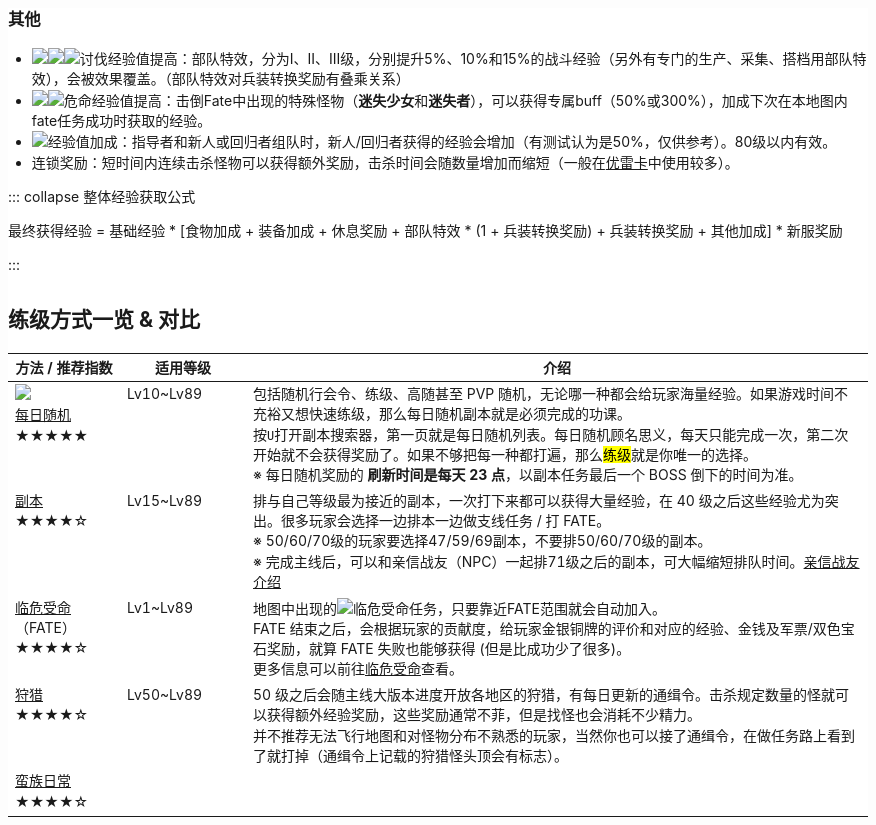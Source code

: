 ### 其他

* <img src="/images/buffs/016513.png" class="no-zoom sm-icon" /><img src="/images/buffs/016538.png" class="no-zoom sm-icon" /><img src="/images/buffs/016563.png" class="no-zoom sm-icon" />讨伐经验值提高：部队特效，分为I、II、III级，分别提升5%、10%和15%的战斗经验（另外有专门的生产、采集、搭档用部队特效），会被<Item name="军用战斗指南" />效果覆盖。（部队特效对兵装转换奖励有叠乘关系）
* <img src="/images/buffs/016225.png" class="no-zoom sm-icon" /><img src="/images/buffs/016226.png" class="no-zoom sm-icon" />危命经验值提高：击倒Fate中出现的特殊怪物（**迷失少女**和**迷失者**），可以获得专属buff（50%或300%），加成下次在本地图内fate任务成功时获取的经验。
* <img src="/images/buffs/016222.png" class="no-zoom sm-icon" />经验值加成：指导者和新人或回归者组队时，新人/回归者获得的经验会增加（有测试认为是50%，仅供参考）。80级以内有效。
* 连锁奖励：短时间内连续击杀怪物可以获得额外奖励，击杀时间会随数量增加而缩短（一般在[优雷卡](/topic/eureka.md)中使用较多）。

::: collapse 整体经验获取公式

最终获得经验 = 基础经验 * [食物加成 + 装备加成 + 休息奖励 + 部队特效 * (1 + 兵装转换奖励) + 兵装转换奖励 + 其他加成] * 新服奖励

:::

## 练级方式一览 & 对比

<div class="md-table">
  <table class="ui compact grey striped unstackable table" style="min-width: 38em;">
    <thead>
      <tr>
        <th style="width: 7em;">方法 / 推荐指数</th>
        <th style="width: 8em;">适用等级</th>
        <th>介绍</th></tr>
    </thead>
    <tbody>
      <tr>
        <td>
          <a href="/topic/daily.htm#每日随机" ><img src="/images/icons/061807.png" class="no-zoom sm-icon"><br>每日随机</a>
          <br>★★★★★</td>
        <td>Lv10~Lv89</td>
        <td>包括随机行会令、练级、高随甚至 PVP 随机，无论哪一种都会给玩家海量经验。如果游戏时间不充裕又想快速练级，那么每日随机副本就是必须完成的功课。
          <br>按<code>U</code>打开副本搜索器，第一页就是每日随机列表。每日随机顾名思义，每天只能完成一次，第二次开始就不会获得奖励了。如果不够把每一种都打遍，那么<mark>练级</mark>就是你唯一的选择。
          <br>※ 每日随机奖励的 <strong>刷新时间是每天 23 点</strong>，以副本任务最后一个 BOSS 倒下的时间为准。</td></tr>
      <tr>
        <td>
          <a href="/basic/dungeon.htm#关于副本" class="">副本</a>
          <br>★★★★☆</td>
        <td>Lv15~Lv89</td>
        <td>排与自己等级最为接近的副本，一次打下来都可以获得大量经验，在 40 级之后这些经验尤为突出。很多玩家会选择一边排本一边做支线任务 / 打 FATE。
        <br>※ 50/60/70级的玩家要选择47/59/69副本，不要排50/60/70级的副本。
        <br>※ 完成主线后，可以和亲信战友（NPC）一起排71级之后的副本，可大幅缩短排队时间。<a href="https://ff14.huijiwiki.com/wiki/%E4%BA%B2%E4%BF%A1%E6%88%98%E5%8F%8B" target="_blank">亲信战友介绍</a></td></tr>
      <tr>
        <td><a href="/advanced/fate.htm">临危受命</a>（FATE）
          <br>★★★★☆</td>
        <td>Lv1~Lv89</td>
        <td>地图中出现的<img src="/images/icons/060502.png" class="no-zoom sm-icon">临危受命任务，只要靠近FATE范围就会自动加入。<br>
        FATE 结束之后，会根据玩家的贡献度，给玩家金银铜牌的评价和对应的经验、金钱及军票/双色宝石奖励，就算 FATE 失败也能够获得 (但是比成功少了很多)。<br>
        更多信息可以前往<a href="/advanced/fate.htm">临危受命</a>查看。
          </td></tr>
      <tr>
        <td>
          <a href="/topic/hunt.htm" class="">狩猎</a>
          <br>★★★★☆</td>
        <td>Lv50~Lv89</td>
        <td>50 级之后会随主线大版本进度开放各地区的狩猎，有每日更新的通缉令。击杀规定数量的怪就可以获得额外经验奖励，这些奖励通常不菲，但是找怪也会消耗不少精力。
          <br>并不推荐无法飞行地图和对怪物分布不熟悉的玩家，当然你也可以接了通缉令，在做任务路上看到了就打掉（通缉令上记载的狩猎怪头顶会有标志）。</td></tr>
      <tr>
        <td>
          <a href="/topic/daily.htm#蛮族日常" class="">蛮族日常</a>
          <br>★★★★☆</td>
